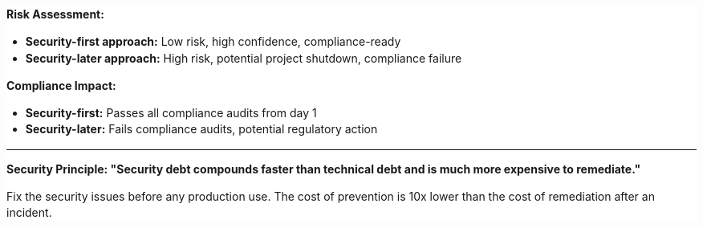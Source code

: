 **Risk Assessment:** 
- **Security-first approach:** Low risk, high confidence, compliance-ready
- **Security-later approach:** High risk, potential project shutdown, compliance failure

**Compliance Impact:**
- **Security-first:** Passes all compliance audits from day 1
- **Security-later:** Fails compliance audits, potential regulatory action

---

**Security Principle: "Security debt compounds faster than technical debt and is much more expensive to remediate."**

Fix the security issues before any production use. The cost of prevention is 10x lower than the cost of remediation after an incident.